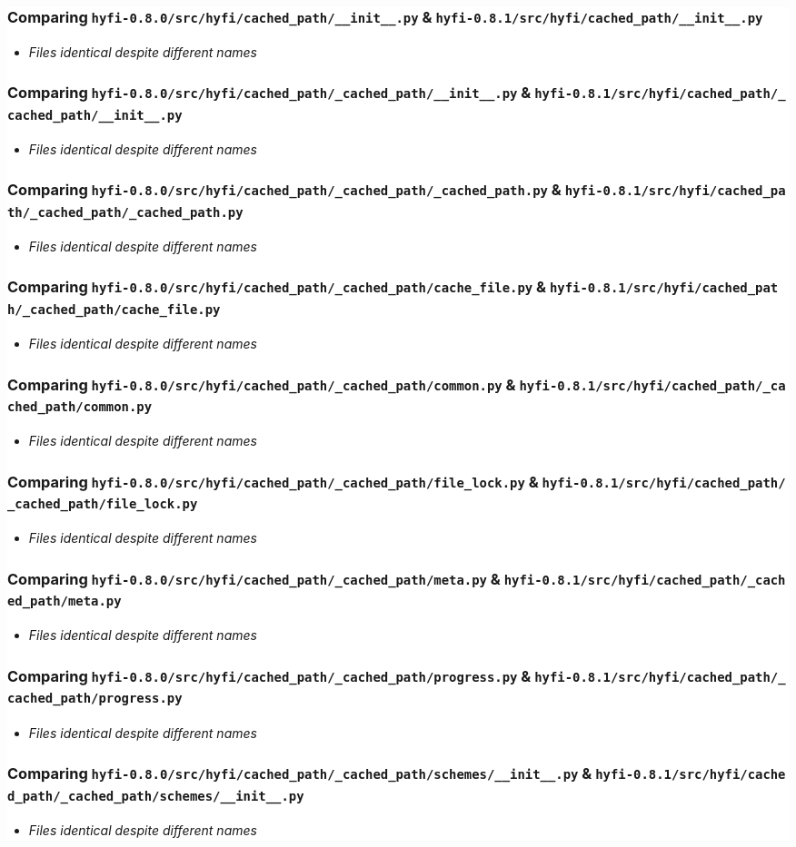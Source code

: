 ### Comparing `hyfi-0.8.0/src/hyfi/cached_path/__init__.py` & `hyfi-0.8.1/src/hyfi/cached_path/__init__.py`

 * *Files identical despite different names*

### Comparing `hyfi-0.8.0/src/hyfi/cached_path/_cached_path/__init__.py` & `hyfi-0.8.1/src/hyfi/cached_path/_cached_path/__init__.py`

 * *Files identical despite different names*

### Comparing `hyfi-0.8.0/src/hyfi/cached_path/_cached_path/_cached_path.py` & `hyfi-0.8.1/src/hyfi/cached_path/_cached_path/_cached_path.py`

 * *Files identical despite different names*

### Comparing `hyfi-0.8.0/src/hyfi/cached_path/_cached_path/cache_file.py` & `hyfi-0.8.1/src/hyfi/cached_path/_cached_path/cache_file.py`

 * *Files identical despite different names*

### Comparing `hyfi-0.8.0/src/hyfi/cached_path/_cached_path/common.py` & `hyfi-0.8.1/src/hyfi/cached_path/_cached_path/common.py`

 * *Files identical despite different names*

### Comparing `hyfi-0.8.0/src/hyfi/cached_path/_cached_path/file_lock.py` & `hyfi-0.8.1/src/hyfi/cached_path/_cached_path/file_lock.py`

 * *Files identical despite different names*

### Comparing `hyfi-0.8.0/src/hyfi/cached_path/_cached_path/meta.py` & `hyfi-0.8.1/src/hyfi/cached_path/_cached_path/meta.py`

 * *Files identical despite different names*

### Comparing `hyfi-0.8.0/src/hyfi/cached_path/_cached_path/progress.py` & `hyfi-0.8.1/src/hyfi/cached_path/_cached_path/progress.py`

 * *Files identical despite different names*

### Comparing `hyfi-0.8.0/src/hyfi/cached_path/_cached_path/schemes/__init__.py` & `hyfi-0.8.1/src/hyfi/cached_path/_cached_path/schemes/__init__.py`

 * *Files identical despite different names*
